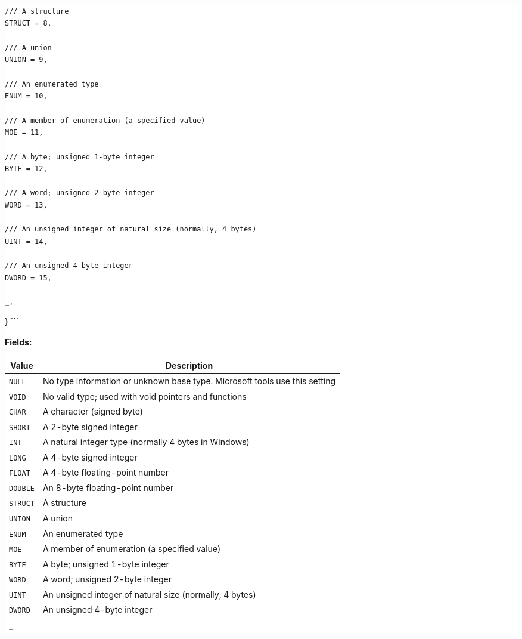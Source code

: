     /// A structure
    STRUCT = 8,

    /// A union
    UNION = 9,

    /// An enumerated type
    ENUM = 10,

    /// A member of enumeration (a specified value)
    MOE = 11,

    /// A byte; unsigned 1-byte integer
    BYTE = 12,

    /// A word; unsigned 2-byte integer
    WORD = 13,

    /// An unsigned integer of natural size (normally, 4 bytes)
    UINT = 14,

    /// An unsigned 4-byte integer
    DWORD = 15,

    _,
}
\`\`\`

**Fields:**

| Value | Description |
|-------|-------------|
| `NULL` | No type information or unknown base type. Microsoft tools use this setting |
| `VOID` | No valid type; used with void pointers and functions |
| `CHAR` | A character (signed byte) |
| `SHORT` | A 2-byte signed integer |
| `INT` | A natural integer type (normally 4 bytes in Windows) |
| `LONG` | A 4-byte signed integer |
| `FLOAT` | A 4-byte floating-point number |
| `DOUBLE` | An 8-byte floating-point number |
| `STRUCT` | A structure |
| `UNION` | A union |
| `ENUM` | An enumerated type |
| `MOE` | A member of enumeration (a specified value) |
| `BYTE` | A byte; unsigned 1-byte integer |
| `WORD` | A word; unsigned 2-byte integer |
| `UINT` | An unsigned integer of natural size (normally, 4 bytes) |
| `DWORD` | An unsigned 4-byte integer |
| `_` |  |
